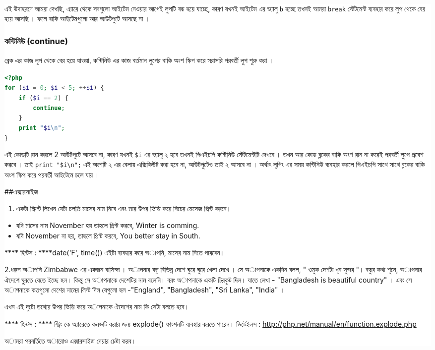 এই উদাহরণে আমরা দেখছি, এ্যারে থেকে সবগুলো আইটেম নেওয়ার আগেই লুপটি বন্ধ হয়ে যাচ্ছে, কারণ যখনই আইটেম এর ভ্যালু `b` হচ্ছে তখনই আমরা `break` স্টেটমেন্ট ব্যবহার করে লুপ থেকে বের হয়ে আসছি । ফলে বাকি আইটেমগুলো আর আউটপুটে আসছে না । 

### কন্টিনিউ (continue)

ব্রেক এর কাজ লুপ থেকে বের হয়ে যাওয়া, কন্টিনিউ এর কাজ বর্তমান লুপের বাকি অংশ স্কিপ করে সরাসরি পরবর্তী লুপ শুরু করা । 

```php
<?php
for ($i = 0; $i < 5; ++$i) {
    if ($i == 2) {
        continue; 
    }
    print "$i\n";
}
```
এই কোডটি রান করলে 2 আউটপুটে আসবে না, কারণ যখনই `$i` এর ভ্যালু ২ হবে তখনই পিএইচপি কন্টিনিউ স্টেটমেন্টটি দেখবে । তখন আর কোড ব্লকের বাকি অংশ রান না করেই পরবর্তী লুপে প্রবেশ করবে । তাই `print "$i\n";` এই অংশটি ২ এর বেলায় এক্সিকিউট করা হবে না, আউটপুটেও তাই ২ আসবে না । অর্থাৎ লুপিং এর সময় কন্টিনিউ ব্যবহার করলে পিএইচপি সাথে সাথে ব্লকের বাকি অংশ স্কিপ করে পরবর্তী আইটেমে চলে যায় । 

##এক্সারসাইজ

1. একটা স্ক্রিপ্ট লিখেন যেটা চলতি মাসের নাম নিবে এবং তার উপর ভিত্তি করে নিচের মেসেজ প্রিন্ট করবে। 
 + যদি মাসের নাম November হয় তাহলে প্রিন্ট করবে,  Winter is comming.
+ যদি November না হয়, তাহলে প্রিন্ট করবে, You better stay in South. 

**** হিন্টস : ****date('F', time()) এইটা ব্যবহার করে অাপনি, মাসের নাম নিতে পারবেন। 

2.ধরুন অাপনি Zimbabwe এর একজন বাসিন্দা । অাপনার বন্ধু বিভিন্ন দেশে ঘুরে ঘুরে খেলা দেখে । সে অাপনাকে একদিন বলল, " ওমুক দেশটা খুব সুন্দর "। বন্ধুর কথা শুনে, অাপনার ঐদেশে ঘুরতে যেতে ইচ্ছে হল। কিন্তু সে অাপনাকে দেশেটির নাম বলেনি। বরং অাপনাকে একটি চিরকুট দিল। যাতে লেখা - "Bangladesh is beautiful country" । এবং সে অাপনাকে কতগুলো দেশের নামের লিস্ট দিল যেগুলো হল -"England", "Bangladesh", "Sri Lanka", "India" । 

এখন এই দুটো তথ্যের উপর ভিত্তি করে অাপনাকে ঐদেশের নাম কি সেটা বলতে হবে। 

**** হিন্টস : **** স্ট্রিং কে অ্যারেতে কনভার্ট করার জন্য explode() ফাংশনটি ব্যবহার করতে পারেন। ডিটেইলস : http://php.net/manual/en/function.explode.php

অামরা পরবর্তিতে অারোও এক্সারসাইজ দেয়ার চেষ্টা করব। 

